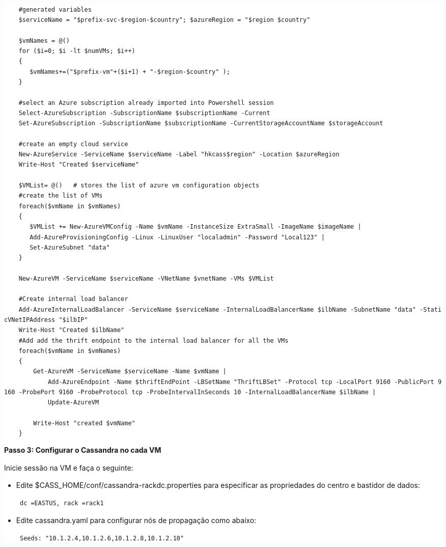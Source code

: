         #generated variables
        $serviceName = "$prefix-svc-$region-$country"; $azureRegion = "$region $country"

        $vmNames = @()
        for ($i=0; $i -lt $numVMs; $i++)
        {
           $vmNames+=("$prefix-vm"+($i+1) + "-$region-$country" );
        }

        #select an Azure subscription already imported into Powershell session
        Select-AzureSubscription -SubscriptionName $subscriptionName -Current
        Set-AzureSubscription -SubscriptionName $subscriptionName -CurrentStorageAccountName $storageAccount

        #create an empty cloud service
        New-AzureService -ServiceName $serviceName -Label "hkcass$region" -Location $azureRegion
        Write-Host "Created $serviceName"

        $VMList= @()   # stores the list of azure vm configuration objects
        #create the list of VMs
        foreach($vmName in $vmNames)
        {
           $VMList += New-AzureVMConfig -Name $vmName -InstanceSize ExtraSmall -ImageName $imageName |
           Add-AzureProvisioningConfig -Linux -LinuxUser "localadmin" -Password "Local123" |
           Set-AzureSubnet "data"
        }

        New-AzureVM -ServiceName $serviceName -VNetName $vnetName -VMs $VMList

        #Create internal load balancer
        Add-AzureInternalLoadBalancer -ServiceName $serviceName -InternalLoadBalancerName $ilbName -SubnetName "data" -StaticVNetIPAddress "$ilbIP"
        Write-Host "Created $ilbName"
        #Add add the thrift endpoint to the internal load balancer for all the VMs
        foreach($vmName in $vmNames)
        {
            Get-AzureVM -ServiceName $serviceName -Name $vmName |
                Add-AzureEndpoint -Name $thriftEndPoint -LBSetName "ThriftLBSet" -Protocol tcp -LocalPort 9160 -PublicPort 9160 -ProbePort 9160 -ProbeProtocol tcp -ProbeIntervalInSeconds 10 -InternalLoadBalancerName $ilbName |
                Update-AzureVM

            Write-Host "created $vmName"     
        }

**Passo 3: Configurar o Cassandra no cada VM**

Inicie sessão na VM e faça o seguinte:

* Edite $CASS_HOME/conf/cassandra-rackdc.properties para especificar as propriedades do centro e bastidor de dados:

       dc =EASTUS, rack =rack1

* Edite cassandra.yaml para configurar nós de propagação como abaixo:

       Seeds: "10.1.2.4,10.1.2.6,10.1.2.8,10.1.2.10"
